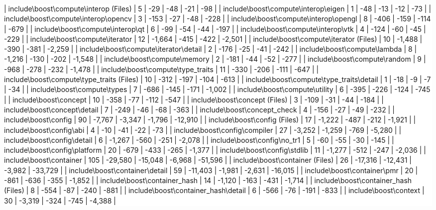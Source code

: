 | include\\boost\\compute\\interop (Files) | 5 | -29 | -48 | -21 | -98 |
| include\\boost\\compute\\interop\\eigen | 1 | -48 | -13 | -12 | -73 |
| include\\boost\\compute\\interop\\opencv | 3 | -153 | -27 | -48 | -228 |
| include\\boost\\compute\\interop\\opengl | 8 | -406 | -159 | -114 | -679 |
| include\\boost\\compute\\interop\\qt | 6 | -99 | -54 | -44 | -197 |
| include\\boost\\compute\\interop\\vtk | 4 | -124 | -60 | -45 | -229 |
| include\\boost\\compute\\iterator | 12 | -1,664 | -415 | -422 | -2,501 |
| include\\boost\\compute\\iterator (Files) | 10 | -1,488 | -390 | -381 | -2,259 |
| include\\boost\\compute\\iterator\\detail | 2 | -176 | -25 | -41 | -242 |
| include\\boost\\compute\\lambda | 8 | -1,216 | -130 | -202 | -1,548 |
| include\\boost\\compute\\memory | 2 | -181 | -44 | -52 | -277 |
| include\\boost\\compute\\random | 9 | -968 | -278 | -232 | -1,478 |
| include\\boost\\compute\\type_traits | 11 | -330 | -206 | -111 | -647 |
| include\\boost\\compute\\type_traits (Files) | 10 | -312 | -197 | -104 | -613 |
| include\\boost\\compute\\type_traits\\detail | 1 | -18 | -9 | -7 | -34 |
| include\\boost\\compute\\types | 7 | -686 | -145 | -171 | -1,002 |
| include\\boost\\compute\\utility | 6 | -395 | -226 | -124 | -745 |
| include\\boost\\concept | 10 | -358 | -77 | -112 | -547 |
| include\\boost\\concept (Files) | 3 | -109 | -31 | -44 | -184 |
| include\\boost\\concept\\detail | 7 | -249 | -46 | -68 | -363 |
| include\\boost\\concept_check | 4 | -156 | -27 | -49 | -232 |
| include\\boost\\config | 90 | -7,767 | -3,347 | -1,796 | -12,910 |
| include\\boost\\config (Files) | 17 | -1,222 | -487 | -212 | -1,921 |
| include\\boost\\config\\abi | 4 | -10 | -41 | -22 | -73 |
| include\\boost\\config\\compiler | 27 | -3,252 | -1,259 | -769 | -5,280 |
| include\\boost\\config\\detail | 6 | -1,267 | -560 | -251 | -2,078 |
| include\\boost\\config\\no_tr1 | 5 | -60 | -55 | -30 | -145 |
| include\\boost\\config\\platform | 20 | -679 | -433 | -265 | -1,377 |
| include\\boost\\config\\stdlib | 11 | -1,277 | -512 | -247 | -2,036 |
| include\\boost\\container | 105 | -29,580 | -15,048 | -6,968 | -51,596 |
| include\\boost\\container (Files) | 26 | -17,316 | -12,431 | -3,982 | -33,729 |
| include\\boost\\container\\detail | 59 | -11,403 | -1,981 | -2,631 | -16,015 |
| include\\boost\\container\\pmr | 20 | -861 | -636 | -355 | -1,852 |
| include\\boost\\container_hash | 14 | -1,120 | -163 | -431 | -1,714 |
| include\\boost\\container_hash (Files) | 8 | -554 | -87 | -240 | -881 |
| include\\boost\\container_hash\\detail | 6 | -566 | -76 | -191 | -833 |
| include\\boost\\context | 30 | -3,319 | -324 | -745 | -4,388 |